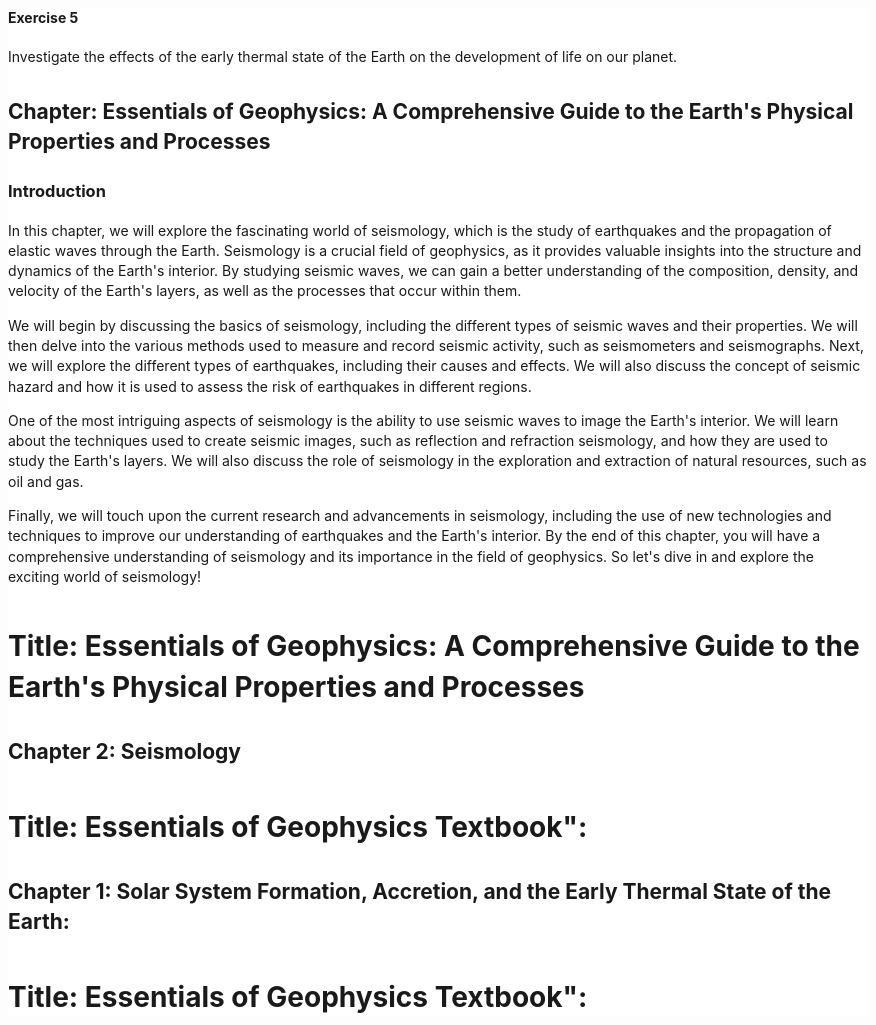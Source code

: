 #### Exercise 5
Investigate the effects of the early thermal state of the Earth on the development of life on our planet.


## Chapter: Essentials of Geophysics: A Comprehensive Guide to the Earth's Physical Properties and Processes

### Introduction

In this chapter, we will explore the fascinating world of seismology, which is the study of earthquakes and the propagation of elastic waves through the Earth. Seismology is a crucial field of geophysics, as it provides valuable insights into the structure and dynamics of the Earth's interior. By studying seismic waves, we can gain a better understanding of the composition, density, and velocity of the Earth's layers, as well as the processes that occur within them.

We will begin by discussing the basics of seismology, including the different types of seismic waves and their properties. We will then delve into the various methods used to measure and record seismic activity, such as seismometers and seismographs. Next, we will explore the different types of earthquakes, including their causes and effects. We will also discuss the concept of seismic hazard and how it is used to assess the risk of earthquakes in different regions.

One of the most intriguing aspects of seismology is the ability to use seismic waves to image the Earth's interior. We will learn about the techniques used to create seismic images, such as reflection and refraction seismology, and how they are used to study the Earth's layers. We will also discuss the role of seismology in the exploration and extraction of natural resources, such as oil and gas.

Finally, we will touch upon the current research and advancements in seismology, including the use of new technologies and techniques to improve our understanding of earthquakes and the Earth's interior. By the end of this chapter, you will have a comprehensive understanding of seismology and its importance in the field of geophysics. So let's dive in and explore the exciting world of seismology!


# Title: Essentials of Geophysics: A Comprehensive Guide to the Earth's Physical Properties and Processes

## Chapter 2: Seismology




# Title: Essentials of Geophysics Textbook":

## Chapter 1: Solar System Formation, Accretion, and the Early Thermal State of the Earth:




# Title: Essentials of Geophysics Textbook":
